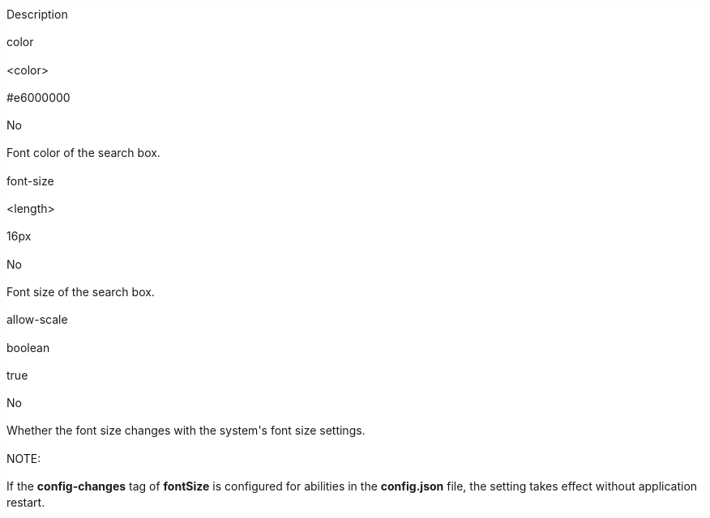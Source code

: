 <th class="cellrowborder" valign="top" width="37.1962803719628%" id="mcps1.1.6.1.5"><p id="p55881121575"><a name="p55881121575"></a><a name="p55881121575"></a>Description</p>
</th>
</tr>
</thead>
<tbody><tr id="row45881726713"><td class="cellrowborder" valign="top" width="23.11768823117688%" headers="mcps1.1.6.1.1 "><p id="p1588182874"><a name="p1588182874"></a><a name="p1588182874"></a>color</p>
</td>
<td class="cellrowborder" valign="top" width="14.1985801419858%" headers="mcps1.1.6.1.2 "><p id="p8588725714"><a name="p8588725714"></a><a name="p8588725714"></a>&lt;color&gt;</p>
</td>
<td class="cellrowborder" valign="top" width="20.247975202479754%" headers="mcps1.1.6.1.3 "><p id="p13588521677"><a name="p13588521677"></a><a name="p13588521677"></a>#e6000000</p>
</td>
<td class="cellrowborder" valign="top" width="5.23947605239476%" headers="mcps1.1.6.1.4 "><p id="p11588112272"><a name="p11588112272"></a><a name="p11588112272"></a>No</p>
</td>
<td class="cellrowborder" valign="top" width="37.1962803719628%" headers="mcps1.1.6.1.5 "><p id="p17588923718"><a name="p17588923718"></a><a name="p17588923718"></a>Font color of the search box.</p>
</td>
</tr>
<tr id="row858822573"><td class="cellrowborder" valign="top" width="23.11768823117688%" headers="mcps1.1.6.1.1 "><p id="p25881521973"><a name="p25881521973"></a><a name="p25881521973"></a>font-size</p>
</td>
<td class="cellrowborder" valign="top" width="14.1985801419858%" headers="mcps1.1.6.1.2 "><p id="p13588629717"><a name="p13588629717"></a><a name="p13588629717"></a>&lt;length&gt;</p>
</td>
<td class="cellrowborder" valign="top" width="20.247975202479754%" headers="mcps1.1.6.1.3 "><p id="p15588321719"><a name="p15588321719"></a><a name="p15588321719"></a>16px</p>
</td>
<td class="cellrowborder" valign="top" width="5.23947605239476%" headers="mcps1.1.6.1.4 "><p id="p05899216712"><a name="p05899216712"></a><a name="p05899216712"></a>No</p>
</td>
<td class="cellrowborder" valign="top" width="37.1962803719628%" headers="mcps1.1.6.1.5 "><p id="p175891621973"><a name="p175891621973"></a><a name="p175891621973"></a>Font size of the search box.</p>
</td>
</tr>
<tr id="row14589724712"><td class="cellrowborder" valign="top" width="23.11768823117688%" headers="mcps1.1.6.1.1 "><p id="p155891921078"><a name="p155891921078"></a><a name="p155891921078"></a>allow-scale</p>
</td>
<td class="cellrowborder" valign="top" width="14.1985801419858%" headers="mcps1.1.6.1.2 "><p id="p658922277"><a name="p658922277"></a><a name="p658922277"></a>boolean</p>
</td>
<td class="cellrowborder" valign="top" width="20.247975202479754%" headers="mcps1.1.6.1.3 "><p id="p12589521713"><a name="p12589521713"></a><a name="p12589521713"></a>true</p>
</td>
<td class="cellrowborder" valign="top" width="5.23947605239476%" headers="mcps1.1.6.1.4 "><p id="p155891121872"><a name="p155891121872"></a><a name="p155891121872"></a>No</p>
</td>
<td class="cellrowborder" valign="top" width="37.1962803719628%" headers="mcps1.1.6.1.5 "><p id="p55894219719"><a name="p55894219719"></a><a name="p55894219719"></a>Whether the font size changes with the system's font size settings.</p>
<div class="note" id="note13589162372"><a name="note13589162372"></a><a name="note13589162372"></a><span class="notetitle"> NOTE: </span><div class="notebody"><p id="p12589021175"><a name="p12589021175"></a><a name="p12589021175"></a>If the <strong id="b740874017101"><a name="b740874017101"></a><a name="b740874017101"></a>config-changes</strong> tag of <strong id="b12415940161018"><a name="b12415940161018"></a><a name="b12415940161018"></a>fontSize</strong> is configured for abilities in the <strong id="b1415740131016"><a name="b1415740131016"></a><a name="b1415740131016"></a>config.json</strong> file, the setting takes effect without application restart.</p>
</div></div>